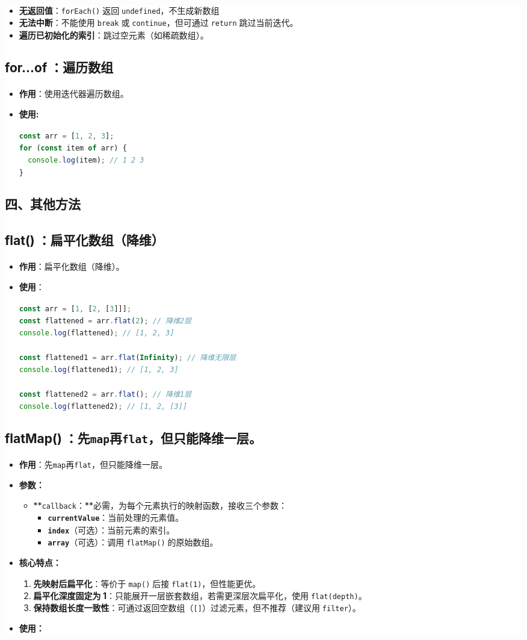   * **无返回值**：`forEach()` 返回 `undefined`，不生成新数组
  * **无法中断**：不能使用 `break` 或 `continue`，但可通过 `return` 跳过当前迭代。
  * **遍历已初始化的索引**：跳过空元素（如稀疏数组）。

## for...of ：遍历数组

- **作用**：使用迭代器遍历数组。

- **使用:**

  ```javascript
  const arr = [1, 2, 3];
  for (const item of arr) {
    console.log(item); // 1 2 3
  }
  ```

## 四、其他方法

## flat() ：扁平化数组（降维）

- **作用**：扁平化数组（降维）。

- **使用**：

  ```javascript
  const arr = [1, [2, [3]]];
  const flattened = arr.flat(2); // 降维2层
  console.log(flattened); // [1, 2, 3]
  
  const flattened1 = arr.flat(Infinity); // 降维无限层
  console.log(flattened1); // [1, 2, 3]
  
  const flattened2 = arr.flat(); // 降维1层
  console.log(flattened2); // [1, 2, [3]]
  ```

## flatMap() ：先`map`再`flat`，但只能降维一层。

- **作用**：先`map`再`flat`，但只能降维一层。

- **参数：**

  * **`callback`：**必需，为每个元素执行的映射函数，接收三个参数：
    - **`currentValue`**：当前处理的元素值。
    - **`index`**（可选）：当前元素的索引。
    - **`array`**（可选）：调用 `flatMap()` 的原始数组。

- **核心特点：**

  1. **先映射后扁平化**：等价于 `map()` 后接 `flat(1)`，但性能更优。
  2. **扁平化深度固定为 1**：只能展开一层嵌套数组，若需更深层次扁平化，使用 `flat(depth)`。
  3. **保持数组长度一致性**：可通过返回空数组（`[]`）过滤元素，但不推荐（建议用 `filter`）。

- **使用：**
